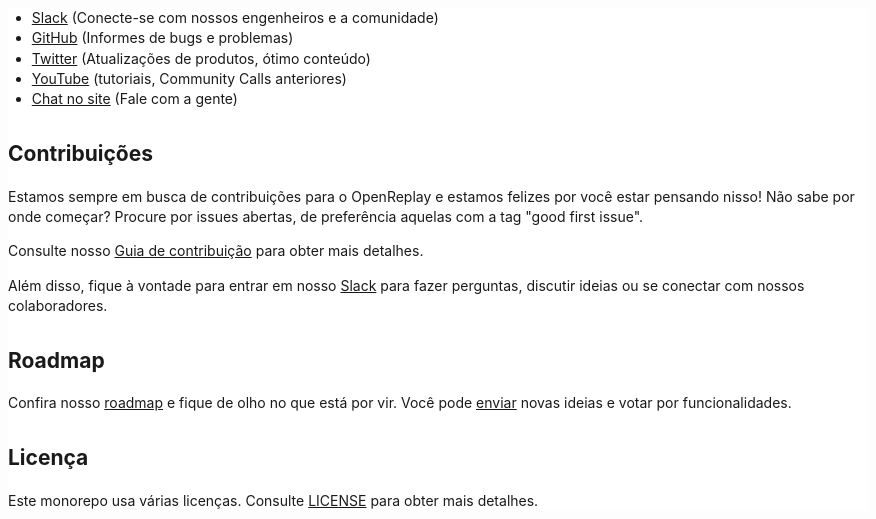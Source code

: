 - [Slack](https://slack.openreplay.com) (Conecte-se com nossos engenheiros e a comunidade)
- [GitHub](https://github.com/openreplay/openreplay/issues) (Informes de bugs e problemas)
- [Twitter](https://twitter.com/OpenReplayHQ) (Atualizações de produtos, ótimo conteúdo)
- [YouTube](https://www.youtube.com/channel/UCcnWlW-5wEuuPAwjTR1Ydxw) (tutoriais, Community Calls anteriores)
- [Chat no site](https://openreplay.com) (Fale com a gente)

## Contribuições

Estamos sempre em busca de contribuições para o OpenReplay e estamos felizes por você estar pensando nisso! Não sabe por onde começar? Procure por issues abertas, de preferência aquelas com a tag "good first issue".

Consulte nosso [Guia de contribuição](CONTRIBUTING.md) para obter mais detalhes.

Além disso, fique à vontade para entrar em nosso [Slack](https://slack.openreplay.com) para fazer perguntas, discutir ideias ou se conectar com nossos colaboradores.

## Roadmap

Confira nosso [roadmap](https://www.notion.so/openreplay/Roadmap-889d2c3d968b4786ab9b281ab2394a94) e fique de olho no que está por vir. Você pode [enviar](https://github.com/openreplay/openreplay/issues/new) novas ideias e votar por funcionalidades.

## Licença

Este monorepo usa várias licenças. Consulte [LICENSE](/LICENSE) para obter mais detalhes.
